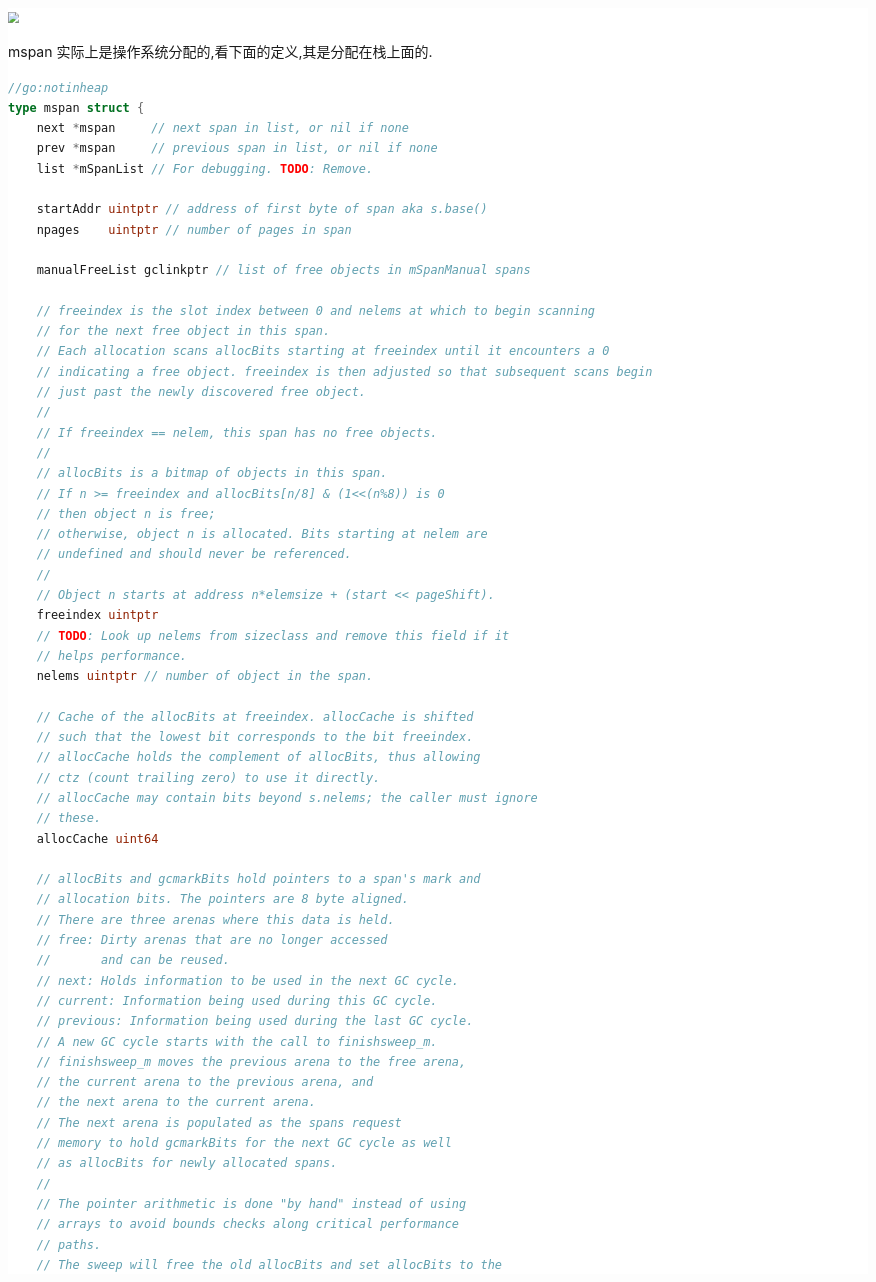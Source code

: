 <img src="https://pic2.zhimg.com/80/v2-57c743a87c884c51a949d614208905a9_1440w.jpg" style="zoom:70%;" />

mspan 实际上是操作系统分配的,看下面的定义,其是分配在栈上面的.

```go
//go:notinheap
type mspan struct {
	next *mspan     // next span in list, or nil if none
	prev *mspan     // previous span in list, or nil if none
	list *mSpanList // For debugging. TODO: Remove.

	startAddr uintptr // address of first byte of span aka s.base()
	npages    uintptr // number of pages in span

	manualFreeList gclinkptr // list of free objects in mSpanManual spans

	// freeindex is the slot index between 0 and nelems at which to begin scanning
	// for the next free object in this span.
	// Each allocation scans allocBits starting at freeindex until it encounters a 0
	// indicating a free object. freeindex is then adjusted so that subsequent scans begin
	// just past the newly discovered free object.
	//
	// If freeindex == nelem, this span has no free objects.
	//
	// allocBits is a bitmap of objects in this span.
	// If n >= freeindex and allocBits[n/8] & (1<<(n%8)) is 0
	// then object n is free;
	// otherwise, object n is allocated. Bits starting at nelem are
	// undefined and should never be referenced.
	//
	// Object n starts at address n*elemsize + (start << pageShift).
	freeindex uintptr
	// TODO: Look up nelems from sizeclass and remove this field if it
	// helps performance.
	nelems uintptr // number of object in the span.

	// Cache of the allocBits at freeindex. allocCache is shifted
	// such that the lowest bit corresponds to the bit freeindex.
	// allocCache holds the complement of allocBits, thus allowing
	// ctz (count trailing zero) to use it directly.
	// allocCache may contain bits beyond s.nelems; the caller must ignore
	// these.
	allocCache uint64

	// allocBits and gcmarkBits hold pointers to a span's mark and
	// allocation bits. The pointers are 8 byte aligned.
	// There are three arenas where this data is held.
	// free: Dirty arenas that are no longer accessed
	//       and can be reused.
	// next: Holds information to be used in the next GC cycle.
	// current: Information being used during this GC cycle.
	// previous: Information being used during the last GC cycle.
	// A new GC cycle starts with the call to finishsweep_m.
	// finishsweep_m moves the previous arena to the free arena,
	// the current arena to the previous arena, and
	// the next arena to the current arena.
	// The next arena is populated as the spans request
	// memory to hold gcmarkBits for the next GC cycle as well
	// as allocBits for newly allocated spans.
	//
	// The pointer arithmetic is done "by hand" instead of using
	// arrays to avoid bounds checks along critical performance
	// paths.
	// The sweep will free the old allocBits and set allocBits to the
```